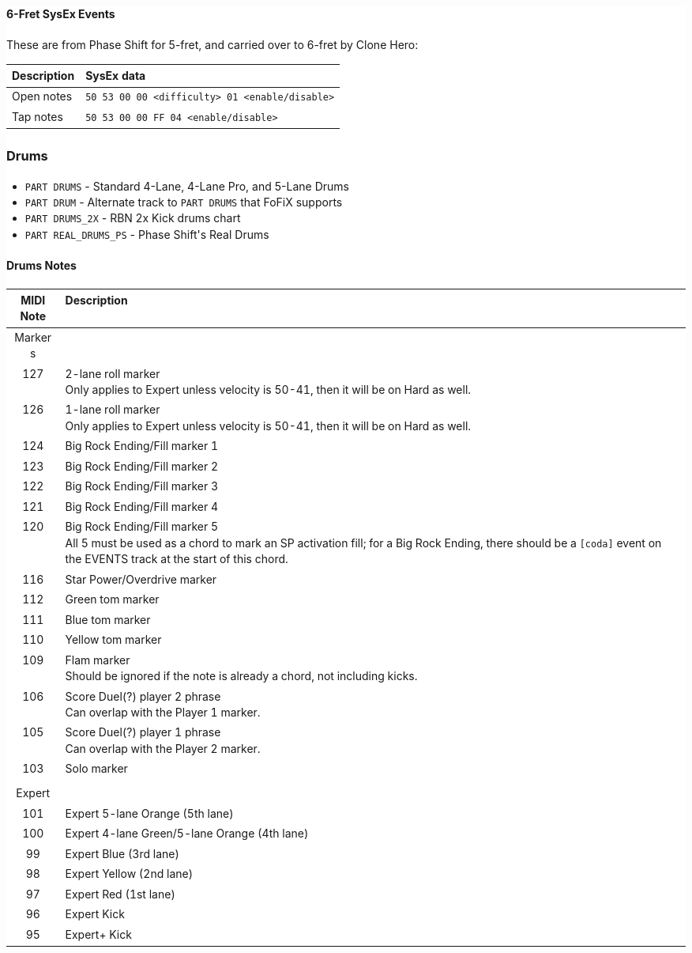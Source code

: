 #### 6-Fret SysEx Events

These are from Phase Shift for 5-fret, and carried over to 6-fret by Clone Hero:

| Description | SysEx data                                     |
| :---------- | :---------                                     |
| Open notes  | `50 53 00 00 <difficulty> 01 <enable/disable>` |
| Tap notes   | `50 53 00 00 FF 04 <enable/disable>`           |

### Drums

- `PART DRUMS` - Standard 4-Lane, 4-Lane Pro, and 5-Lane Drums
- `PART DRUM` - Alternate track to `PART DRUMS` that FoFiX supports
- `PART DRUMS_2X` - RBN 2x Kick drums chart
- `PART REAL_DRUMS_PS` - Phase Shift's Real Drums

#### Drums Notes

| MIDI Note | Description                                                                                             |
| :-------: | :----------                                                                                             |
| Markers   |                                                                                                         |
| 127       | 2-lane roll marker<br>Only applies to Expert unless velocity is 50-41, then it will be on Hard as well. |
| 126       | 1-lane roll marker<br>Only applies to Expert unless velocity is 50-41, then it will be on Hard as well. |
| 124       | Big Rock Ending/Fill marker 1                                                                           |
| 123       | Big Rock Ending/Fill marker 2                                                                           |
| 122       | Big Rock Ending/Fill marker 3                                                                           |
| 121       | Big Rock Ending/Fill marker 4                                                                           |
| 120       | Big Rock Ending/Fill marker 5<br>All 5 must be used as a chord to mark an SP activation fill; for a Big Rock Ending, there should be a `[coda]` event on the EVENTS track at the start of this chord. |
| 116       | Star Power/Overdrive marker                                                                             |
| 112       | Green tom marker                                                                                        |
| 111       | Blue tom marker                                                                                         |
| 110       | Yellow tom marker                                                                                       |
| 109       | Flam marker<br>Should be ignored if the note is already a chord, not including kicks.                   |
| 106       | Score Duel(?) player 2 phrase<br>Can overlap with the Player 1 marker.                                  |
| 105       | Score Duel(?) player 1 phrase<br>Can overlap with the Player 2 marker.                                  |
| 103       | Solo marker                                                                                             |
|           |                                                                                                         |
| Expert    |                                                                                                         |
| 101       | Expert 5-lane Orange (5th lane)                                                                         |
| 100       | Expert 4-lane Green/5-lane Orange (4th lane)                                                            |
| 99        | Expert Blue (3rd lane)                                                                                  |
| 98        | Expert Yellow (2nd lane)                                                                                |
| 97        | Expert Red (1st lane)                                                                                   |
| 96        | Expert Kick                                                                                             |
| 95        | Expert+ Kick                                                                                            |
